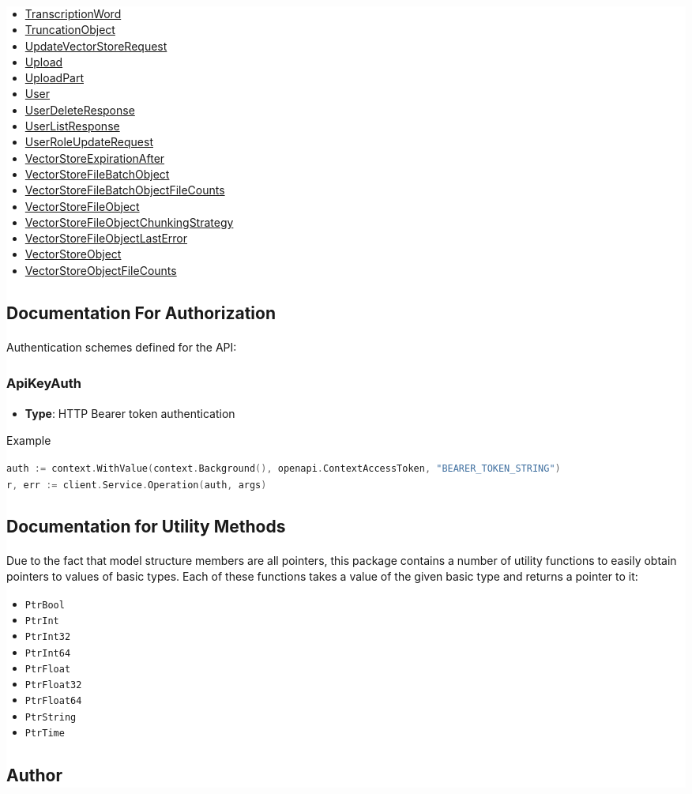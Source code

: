  - [TranscriptionWord](docs/TranscriptionWord.md)
 - [TruncationObject](docs/TruncationObject.md)
 - [UpdateVectorStoreRequest](docs/UpdateVectorStoreRequest.md)
 - [Upload](docs/Upload.md)
 - [UploadPart](docs/UploadPart.md)
 - [User](docs/User.md)
 - [UserDeleteResponse](docs/UserDeleteResponse.md)
 - [UserListResponse](docs/UserListResponse.md)
 - [UserRoleUpdateRequest](docs/UserRoleUpdateRequest.md)
 - [VectorStoreExpirationAfter](docs/VectorStoreExpirationAfter.md)
 - [VectorStoreFileBatchObject](docs/VectorStoreFileBatchObject.md)
 - [VectorStoreFileBatchObjectFileCounts](docs/VectorStoreFileBatchObjectFileCounts.md)
 - [VectorStoreFileObject](docs/VectorStoreFileObject.md)
 - [VectorStoreFileObjectChunkingStrategy](docs/VectorStoreFileObjectChunkingStrategy.md)
 - [VectorStoreFileObjectLastError](docs/VectorStoreFileObjectLastError.md)
 - [VectorStoreObject](docs/VectorStoreObject.md)
 - [VectorStoreObjectFileCounts](docs/VectorStoreObjectFileCounts.md)


## Documentation For Authorization


Authentication schemes defined for the API:
### ApiKeyAuth

- **Type**: HTTP Bearer token authentication

Example

```go
auth := context.WithValue(context.Background(), openapi.ContextAccessToken, "BEARER_TOKEN_STRING")
r, err := client.Service.Operation(auth, args)
```


## Documentation for Utility Methods

Due to the fact that model structure members are all pointers, this package contains
a number of utility functions to easily obtain pointers to values of basic types.
Each of these functions takes a value of the given basic type and returns a pointer to it:

* `PtrBool`
* `PtrInt`
* `PtrInt32`
* `PtrInt64`
* `PtrFloat`
* `PtrFloat32`
* `PtrFloat64`
* `PtrString`
* `PtrTime`

## Author



